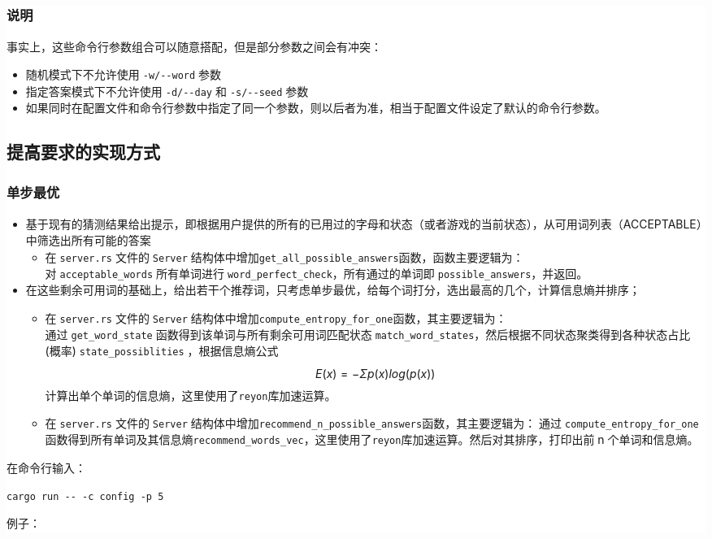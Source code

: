 ### 说明
事实上，这些命令行参数组合可以随意搭配，但是部分参数之间会有冲突：
* 随机模式下不允许使用 `-w/--word` 参数
* 指定答案模式下不允许使用 `-d/--day` 和 `-s/--seed` 参数
* 如果同时在配置文件和命令行参数中指定了同一个参数，则以后者为准，相当于配置文件设定了默认的命令行参数。

## 提高要求的实现方式
### 单步最优
* 基于现有的猜测结果给出提示，即根据用户提供的所有的已用过的字母和状态（或者游戏的当前状态），从可用词列表（ACCEPTABLE）中筛选出所有可能的答案
  * 在 `server.rs` 文件的 `Server` 结构体中增加`get_all_possible_answers`函数，函数主要逻辑为：  
    对 `acceptable_words` 所有单词进行 `word_perfect_check`，所有通过的单词即 `possible_answers`，并返回。
* 在这些剩余可用词的基础上，给出若干个推荐词，只考虑单步最优，给每个词打分，选出最高的几个，计算信息熵并排序；
  * 在 `server.rs` 文件的 `Server` 结构体中增加`compute_entropy_for_one`函数，其主要逻辑为：  
    通过 `get_word_state` 函数得到该单词与所有剩余可用词匹配状态 `match_word_states`，然后根据不同状态聚类得到各种状态占比(概率) `state_possiblities` ，根据信息熵公式
     $$E(x) = -\Sigma p(x)log(p(x))$$
     计算出单个单词的信息熵，这里使用了`reyon`库加速运算。

  * 在 `server.rs` 文件的 `Server` 结构体中增加`recommend_n_possible_answers`函数，其主要逻辑为： 
    通过 `compute_entropy_for_one` 函数得到所有单词及其信息熵`recommend_words_vec`，这里使用了`reyon`库加速运算。然后对其排序，打印出前 n 个单词和信息熵。

在命令行输入：
```
cargo run -- -c config -p 5
```
例子：